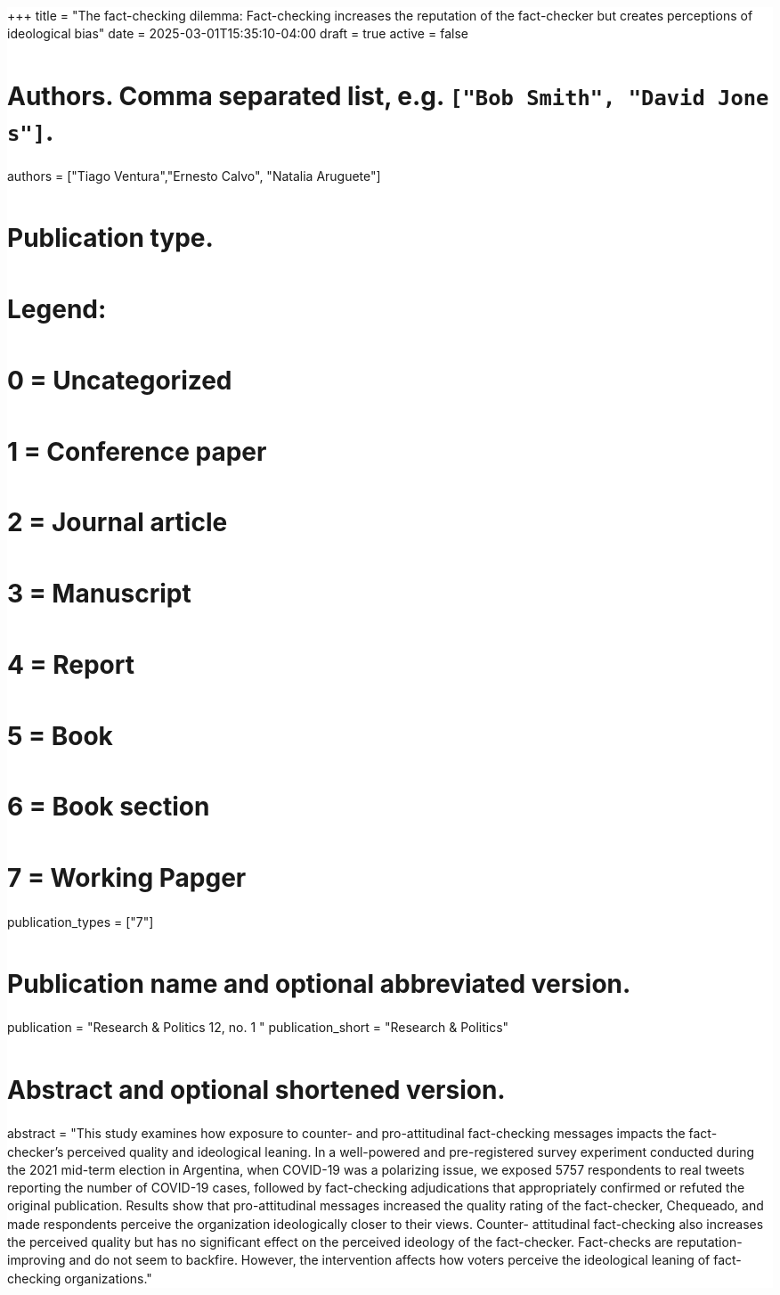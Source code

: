+++
title = "The fact-checking dilemma: Fact-checking increases the reputation of the fact-checker but creates perceptions of ideological bias"
date = 2025-03-01T15:35:10-04:00
draft = true
active = false

# Authors. Comma separated list, e.g. `["Bob Smith", "David Jones"]`.
authors = ["Tiago Ventura","Ernesto Calvo", "Natalia Aruguete"]

# Publication type.
# Legend:
# 0 = Uncategorized
# 1 = Conference paper
# 2 = Journal article
# 3 = Manuscript
# 4 = Report
# 5 = Book
# 6 = Book section
# 7 = Working Papger
publication_types = ["7"]

# Publication name and optional abbreviated version.
publication = "Research & Politics 12, no. 1 "
publication_short = "Research & Politics"

# Abstract and optional shortened version.
abstract = "This study examines how exposure to counter- and pro-attitudinal fact-checking messages impacts the fact-checker’s perceived quality and ideological leaning. In a well-powered and pre-registered survey experiment conducted during the 2021 mid-term election in Argentina, when COVID-19 was a polarizing issue, we exposed 5757 respondents to real tweets reporting the number of COVID-19 cases, followed by fact-checking adjudications that appropriately confirmed or refuted the original publication. Results show that pro-attitudinal messages increased the quality rating of the fact-checker, Chequeado, and made respondents perceive the organization ideologically closer to their views. Counter- attitudinal fact-checking also increases the perceived quality but has no significant effect on the perceived ideology of the fact-checker. Fact-checks are reputation-improving and do not seem to backfire. However, the intervention affects how voters perceive the ideological leaning of fact-checking organizations."
